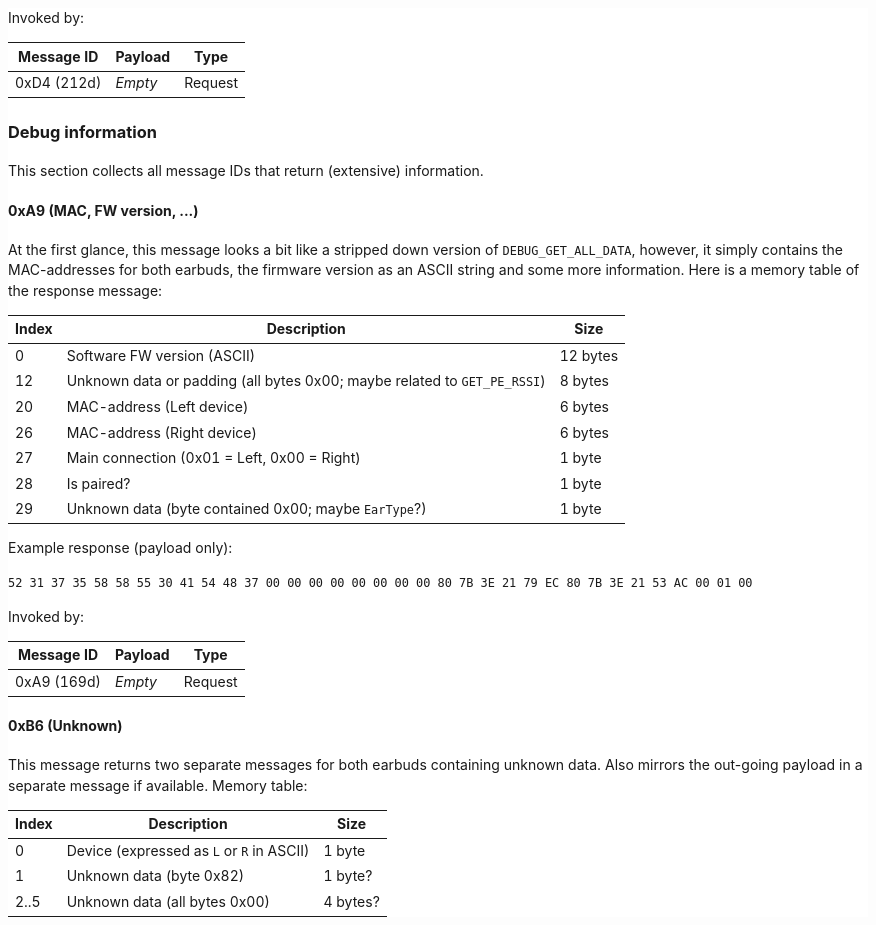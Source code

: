 Invoked by:

| Message ID  | Payload | Type    |
| ----------- | ------- | ------- |
| 0xD4 (212d) | *Empty* | Request |

### Debug information

This section collects all message IDs that return (extensive) information.

#### 0xA9 (MAC, FW version, ...)

At the first glance, this message looks a bit like a stripped down version of `DEBUG_GET_ALL_DATA`, however, it simply contains the MAC-addresses for both earbuds, the firmware version as an ASCII string and some more information. Here is a memory table of the response message:

| Index | Description                                                  | Size     |
| ----- | ------------------------------------------------------------ | -------- |
| 0     | Software FW version (ASCII)                                  | 12 bytes |
| 12    | Unknown data or padding (all bytes 0x00; maybe related to `GET_PE_RSSI`) | 8 bytes  |
| 20    | MAC-address (Left device)                                    | 6 bytes  |
| 26    | MAC-address (Right device)                                   | 6 bytes  |
| 27    | Main connection (0x01 = Left, 0x00 = Right)                  | 1 byte   |
| 28    | Is paired?                                                   | 1 byte   |
| 29    | Unknown data (byte contained 0x00; maybe `EarType`?)         | 1 byte   |

Example response (payload only):

```
52 31 37 35 58 58 55 30 41 54 48 37 00 00 00 00 00 00 00 00 80 7B 3E 21 79 EC 80 7B 3E 21 53 AC 00 01 00
```

Invoked by:

| Message ID  | Payload | Type    |
| ----------- | ------- | ------- |
| 0xA9 (169d) | *Empty* | Request |

#### 0xB6 (Unknown)

This message returns two separate messages for both earbuds containing unknown data. Also mirrors the out-going payload in a separate message if available. Memory table:

| Index | Description                               | Size     |
| ----- | ----------------------------------------- | -------- |
| 0     | Device (expressed as `L` or `R` in ASCII) | 1 byte   |
| 1     | Unknown data (byte 0x82)                  | 1 byte?  |
| 2..5  | Unknown data (all bytes 0x00)             | 4 bytes? |
